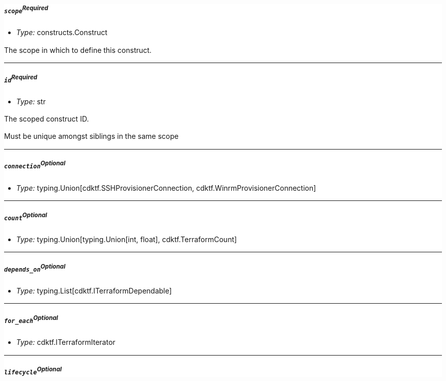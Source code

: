 
##### `scope`<sup>Required</sup> <a name="scope" id="@cdktf/provider-github.dataGithubUsers.DataGithubUsers.Initializer.parameter.scope"></a>

- *Type:* constructs.Construct

The scope in which to define this construct.

---

##### `id`<sup>Required</sup> <a name="id" id="@cdktf/provider-github.dataGithubUsers.DataGithubUsers.Initializer.parameter.id"></a>

- *Type:* str

The scoped construct ID.

Must be unique amongst siblings in the same scope

---

##### `connection`<sup>Optional</sup> <a name="connection" id="@cdktf/provider-github.dataGithubUsers.DataGithubUsers.Initializer.parameter.connection"></a>

- *Type:* typing.Union[cdktf.SSHProvisionerConnection, cdktf.WinrmProvisionerConnection]

---

##### `count`<sup>Optional</sup> <a name="count" id="@cdktf/provider-github.dataGithubUsers.DataGithubUsers.Initializer.parameter.count"></a>

- *Type:* typing.Union[typing.Union[int, float], cdktf.TerraformCount]

---

##### `depends_on`<sup>Optional</sup> <a name="depends_on" id="@cdktf/provider-github.dataGithubUsers.DataGithubUsers.Initializer.parameter.dependsOn"></a>

- *Type:* typing.List[cdktf.ITerraformDependable]

---

##### `for_each`<sup>Optional</sup> <a name="for_each" id="@cdktf/provider-github.dataGithubUsers.DataGithubUsers.Initializer.parameter.forEach"></a>

- *Type:* cdktf.ITerraformIterator

---

##### `lifecycle`<sup>Optional</sup> <a name="lifecycle" id="@cdktf/provider-github.dataGithubUsers.DataGithubUsers.Initializer.parameter.lifecycle"></a>
